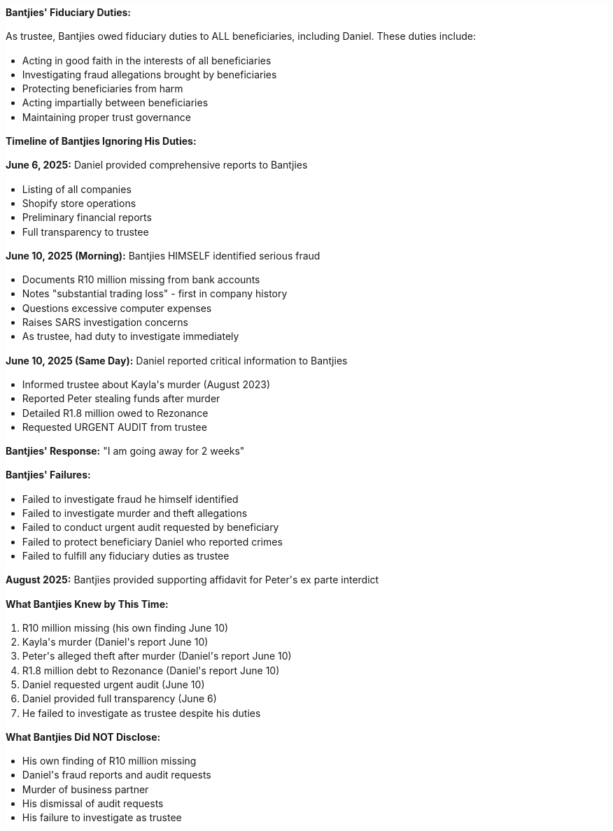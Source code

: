 **Bantjies' Fiduciary Duties:**

As trustee, Bantjies owed fiduciary duties to ALL beneficiaries, including Daniel. These duties include:
- Acting in good faith in the interests of all beneficiaries
- Investigating fraud allegations brought by beneficiaries
- Protecting beneficiaries from harm
- Acting impartially between beneficiaries
- Maintaining proper trust governance

**Timeline of Bantjies Ignoring His Duties:**

**June 6, 2025:** Daniel provided comprehensive reports to Bantjies
- Listing of all companies
- Shopify store operations
- Preliminary financial reports
- Full transparency to trustee

**June 10, 2025 (Morning):** Bantjies HIMSELF identified serious fraud
- Documents R10 million missing from bank accounts
- Notes "substantial trading loss" - first in company history
- Questions excessive computer expenses
- Raises SARS investigation concerns
- As trustee, had duty to investigate immediately

**June 10, 2025 (Same Day):** Daniel reported critical information to Bantjies
- Informed trustee about Kayla's murder (August 2023)
- Reported Peter stealing funds after murder
- Detailed R1.8 million owed to Rezonance
- Requested URGENT AUDIT from trustee

**Bantjies' Response:** "I am going away for 2 weeks"

**Bantjies' Failures:**
- Failed to investigate fraud he himself identified
- Failed to investigate murder and theft allegations
- Failed to conduct urgent audit requested by beneficiary
- Failed to protect beneficiary Daniel who reported crimes
- Failed to fulfill any fiduciary duties as trustee

**August 2025:** Bantjies provided supporting affidavit for Peter's ex parte interdict

**What Bantjies Knew by This Time:**
1. R10 million missing (his own finding June 10)
2. Kayla's murder (Daniel's report June 10)
3. Peter's alleged theft after murder (Daniel's report June 10)
4. R1.8 million debt to Rezonance (Daniel's report June 10)
5. Daniel requested urgent audit (June 10)
6. Daniel provided full transparency (June 6)
7. He failed to investigate as trustee despite his duties

**What Bantjies Did NOT Disclose:**
- His own finding of R10 million missing
- Daniel's fraud reports and audit requests
- Murder of business partner
- His dismissal of audit requests
- His failure to investigate as trustee

